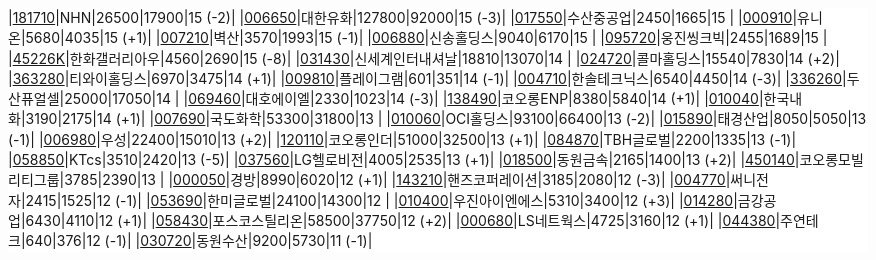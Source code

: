 |[181710](https://finance.daum.net/quotes/A181710)|NHN|26500|17900|15 (-2)|
|[006650](https://finance.daum.net/quotes/A006650)|대한유화|127800|92000|15 (-3)|
|[017550](https://finance.daum.net/quotes/A017550)|수산중공업|2450|1665|15 |
|[000910](https://finance.daum.net/quotes/A000910)|유니온|5680|4035|15 (+1)|
|[007210](https://finance.daum.net/quotes/A007210)|벽산|3570|1993|15 (-1)|
|[006880](https://finance.daum.net/quotes/A006880)|신송홀딩스|9040|6170|15 |
|[095720](https://finance.daum.net/quotes/A095720)|웅진씽크빅|2455|1689|15 |
|[45226K](https://finance.daum.net/quotes/A45226K)|한화갤러리아우|4560|2690|15 (-8)|
|[031430](https://finance.daum.net/quotes/A031430)|신세계인터내셔날|18810|13070|14 |
|[024720](https://finance.daum.net/quotes/A024720)|콜마홀딩스|15540|7830|14 (+2)|
|[363280](https://finance.daum.net/quotes/A363280)|티와이홀딩스|6970|3475|14 (+1)|
|[009810](https://finance.daum.net/quotes/A009810)|플레이그램|601|351|14 (-1)|
|[004710](https://finance.daum.net/quotes/A004710)|한솔테크닉스|6540|4450|14 (-3)|
|[336260](https://finance.daum.net/quotes/A336260)|두산퓨얼셀|25000|17050|14 |
|[069460](https://finance.daum.net/quotes/A069460)|대호에이엘|2330|1023|14 (-3)|
|[138490](https://finance.daum.net/quotes/A138490)|코오롱ENP|8380|5840|14 (+1)|
|[010040](https://finance.daum.net/quotes/A010040)|한국내화|3190|2175|14 (+1)|
|[007690](https://finance.daum.net/quotes/A007690)|국도화학|53300|31800|13 |
|[010060](https://finance.daum.net/quotes/A010060)|OCI홀딩스|93100|66400|13 (-2)|
|[015890](https://finance.daum.net/quotes/A015890)|태경산업|8050|5050|13 (-1)|
|[006980](https://finance.daum.net/quotes/A006980)|우성|22400|15010|13 (+2)|
|[120110](https://finance.daum.net/quotes/A120110)|코오롱인더|51000|32500|13 (+1)|
|[084870](https://finance.daum.net/quotes/A084870)|TBH글로벌|2200|1335|13 (-1)|
|[058850](https://finance.daum.net/quotes/A058850)|KTcs|3510|2420|13 (-5)|
|[037560](https://finance.daum.net/quotes/A037560)|LG헬로비전|4005|2535|13 (+1)|
|[018500](https://finance.daum.net/quotes/A018500)|동원금속|2165|1400|13 (+2)|
|[450140](https://finance.daum.net/quotes/A450140)|코오롱모빌리티그룹|3785|2390|13 |
|[000050](https://finance.daum.net/quotes/A000050)|경방|8990|6020|12 (+1)|
|[143210](https://finance.daum.net/quotes/A143210)|핸즈코퍼레이션|3185|2080|12 (-3)|
|[004770](https://finance.daum.net/quotes/A004770)|써니전자|2415|1525|12 (-1)|
|[053690](https://finance.daum.net/quotes/A053690)|한미글로벌|24100|14300|12 |
|[010400](https://finance.daum.net/quotes/A010400)|우진아이엔에스|5310|3400|12 (+3)|
|[014280](https://finance.daum.net/quotes/A014280)|금강공업|6430|4110|12 (+1)|
|[058430](https://finance.daum.net/quotes/A058430)|포스코스틸리온|58500|37750|12 (+2)|
|[000680](https://finance.daum.net/quotes/A000680)|LS네트웍스|4725|3160|12 (+1)|
|[044380](https://finance.daum.net/quotes/A044380)|주연테크|640|376|12 (-1)|
|[030720](https://finance.daum.net/quotes/A030720)|동원수산|9200|5730|11 (-1)|